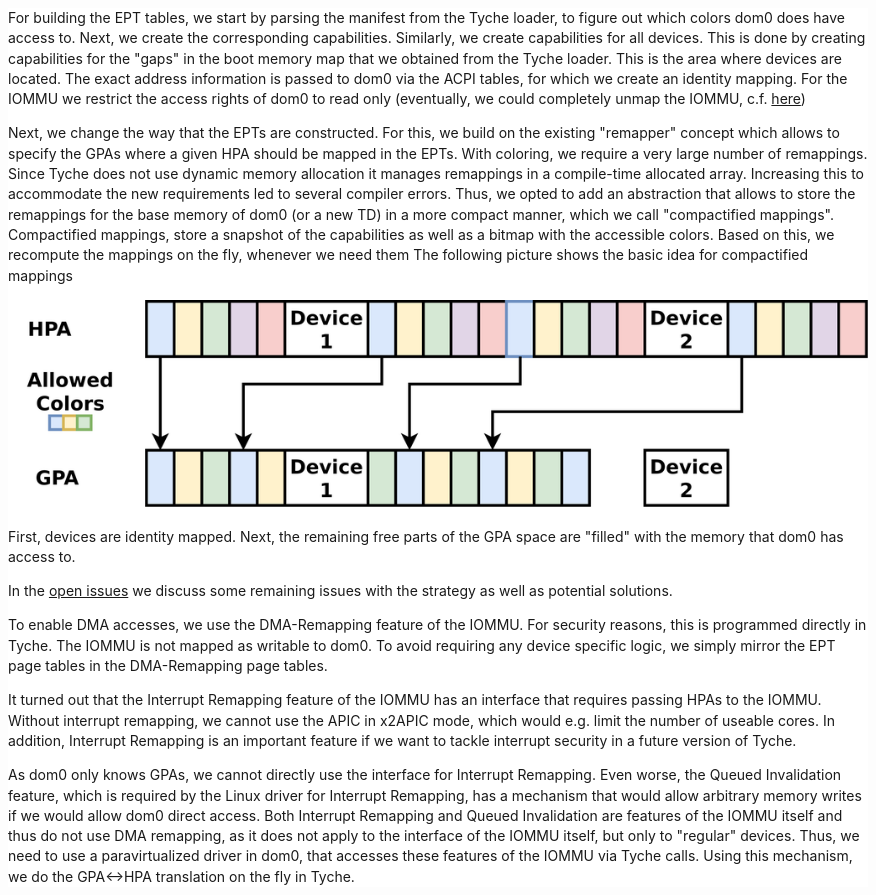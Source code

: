 For building the EPT tables, we start by parsing the manifest from the Tyche loader, to figure out which colors dom0 does have access to. Next, we create the corresponding capabilities. Similarly, we
create capabilities for all devices. This is done by creating capabilities for the "gaps" in the boot memory map that we obtained from the Tyche loader. This is the area where devices are located.
The exact address information is passed to dom0 via the ACPI tables, for which we create an identity mapping.
For the IOMMU we restrict the access rights of dom0 to read only (eventually, we could completely unmap the IOMMU, c.f. [here](#cd0-dom0))

Next, we change the way that the EPTs are constructed.
For this, we build on the existing "remapper" concept which allows
to specify the GPAs where a given HPA should be mapped in the EPTs.
With coloring, we require a very large number of remappings. Since Tyche does not use dynamic memory allocation it manages remappings in a compile-time allocated array. Increasing this to accommodate the new requirements led to several compiler errors.
Thus, we opted to add an abstraction that allows to store the remappings for the base memory of dom0 (or a new TD) in a more compact manner, which we call "compactified mappings".
Compactified mappings, store a snapshot of the capabilities as well as a bitmap with the accessible colors. Based on this, we recompute the mappings on the fly, whenever we need them
The following picture shows the basic idea for compactified mappings

![Figure, showing that GPA space is built by, identity mapping devices and compacting RAM](figures/capas-to-ept_3.png)

First, devices are identity mapped. Next, the remaining free parts of the GPA space are "filled" with the memory that dom0 has access to.

In the [open issues](#ept-iommu-page-table-updates-are-slow) we discuss some remaining issues with the strategy as well as potential solutions.

To enable DMA accesses, we use the DMA-Remapping feature of the IOMMU. For security reasons, this is programmed directly in Tyche. The IOMMU is not mapped as writable to dom0. To avoid
requiring any device specific logic, we simply mirror the EPT page tables in the DMA-Remapping page tables.

It turned out that the Interrupt Remapping feature of the IOMMU has an interface that requires passing HPAs to the IOMMU. Without interrupt remapping, we cannot use the APIC in x2APIC mode, which would e.g. limit the number of useable cores. In addition, Interrupt Remapping is an important feature if we want to tackle interrupt security in a future version of Tyche.

As dom0 only knows GPAs, we cannot directly use the interface for Interrupt Remapping.
Even worse, the Queued Invalidation feature, which is required by the Linux driver for Interrupt Remapping, has a mechanism that would allow arbitrary memory writes if we would allow dom0 direct access. Both Interrupt Remapping and Queued Invalidation are features of the IOMMU itself and thus do not use DMA remapping, as it does not apply to the interface of the IOMMU itself, but only to "regular" devices.
Thus, we need to use a paravirtualized driver in dom0, that accesses these features of the IOMMU via Tyche calls.
Using this mechanism, we do the GPA<->HPA translation on the fly in Tyche.
